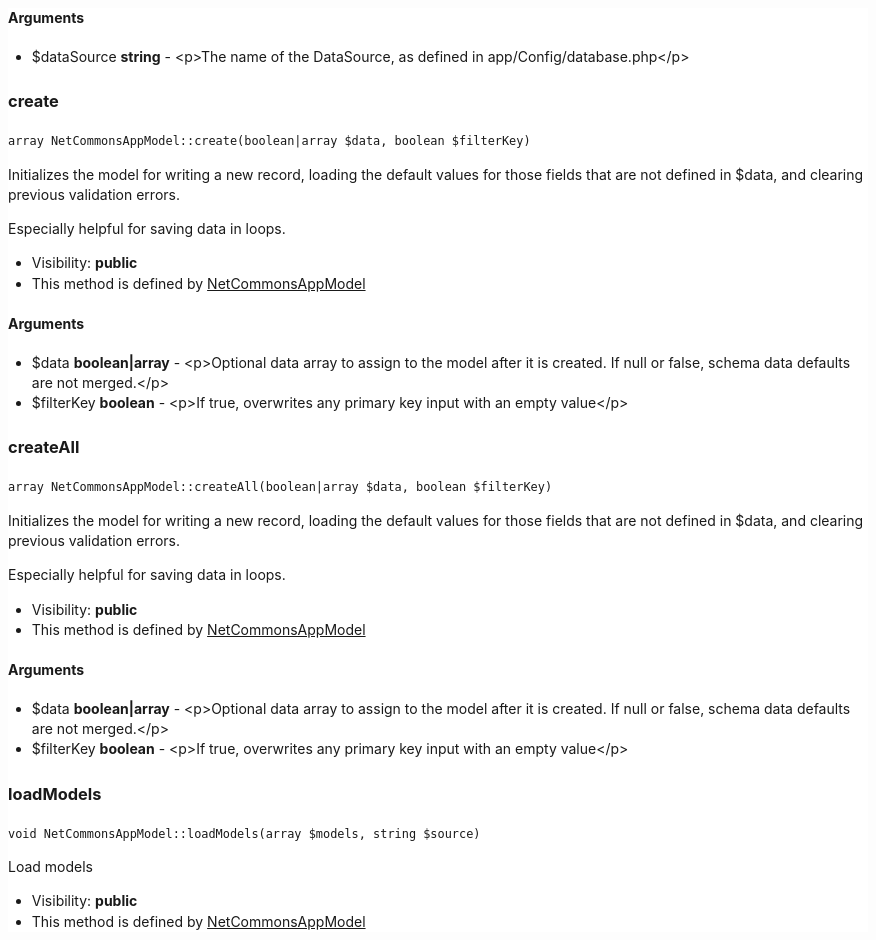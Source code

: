 #### Arguments
* $dataSource **string** - &lt;p&gt;The name of the DataSource, as defined in app/Config/database.php&lt;/p&gt;



### create

    array NetCommonsAppModel::create(boolean|array $data, boolean $filterKey)

Initializes the model for writing a new record, loading the default values
for those fields that are not defined in $data, and clearing previous validation errors.

Especially helpful for saving data in loops.

* Visibility: **public**
* This method is defined by [NetCommonsAppModel](NetCommonsAppModel.md)


#### Arguments
* $data **boolean|array** - &lt;p&gt;Optional data array to assign to the model after it is created. If null or false,
  schema data defaults are not merged.&lt;/p&gt;
* $filterKey **boolean** - &lt;p&gt;If true, overwrites any primary key input with an empty value&lt;/p&gt;



### createAll

    array NetCommonsAppModel::createAll(boolean|array $data, boolean $filterKey)

Initializes the model for writing a new record, loading the default values
for those fields that are not defined in $data, and clearing previous validation errors.

Especially helpful for saving data in loops.

* Visibility: **public**
* This method is defined by [NetCommonsAppModel](NetCommonsAppModel.md)


#### Arguments
* $data **boolean|array** - &lt;p&gt;Optional data array to assign to the model after it is created. If null or false,
  schema data defaults are not merged.&lt;/p&gt;
* $filterKey **boolean** - &lt;p&gt;If true, overwrites any primary key input with an empty value&lt;/p&gt;



### loadModels

    void NetCommonsAppModel::loadModels(array $models, string $source)

Load models



* Visibility: **public**
* This method is defined by [NetCommonsAppModel](NetCommonsAppModel.md)

